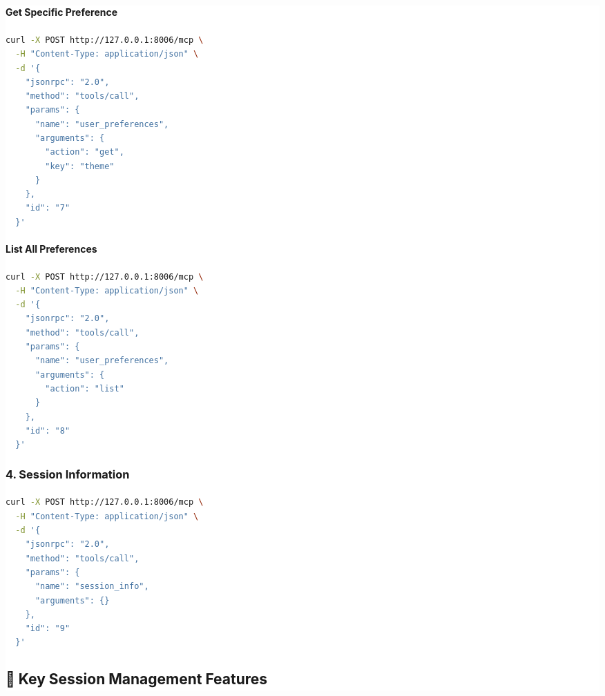 #### Get Specific Preference
```bash
curl -X POST http://127.0.0.1:8006/mcp \
  -H "Content-Type: application/json" \
  -d '{
    "jsonrpc": "2.0",
    "method": "tools/call",
    "params": {
      "name": "user_preferences",
      "arguments": {
        "action": "get",
        "key": "theme"
      }
    },
    "id": "7"
  }'
```

#### List All Preferences
```bash
curl -X POST http://127.0.0.1:8006/mcp \
  -H "Content-Type: application/json" \
  -d '{
    "jsonrpc": "2.0",
    "method": "tools/call",
    "params": {
      "name": "user_preferences",
      "arguments": {
        "action": "list"
      }
    },
    "id": "8"
  }'
```

### 4. Session Information
```bash
curl -X POST http://127.0.0.1:8006/mcp \
  -H "Content-Type: application/json" \
  -d '{
    "jsonrpc": "2.0",
    "method": "tools/call",
    "params": {
      "name": "session_info",
      "arguments": {}
    },
    "id": "9"
  }'
```

## 🔧 Key Session Management Features
